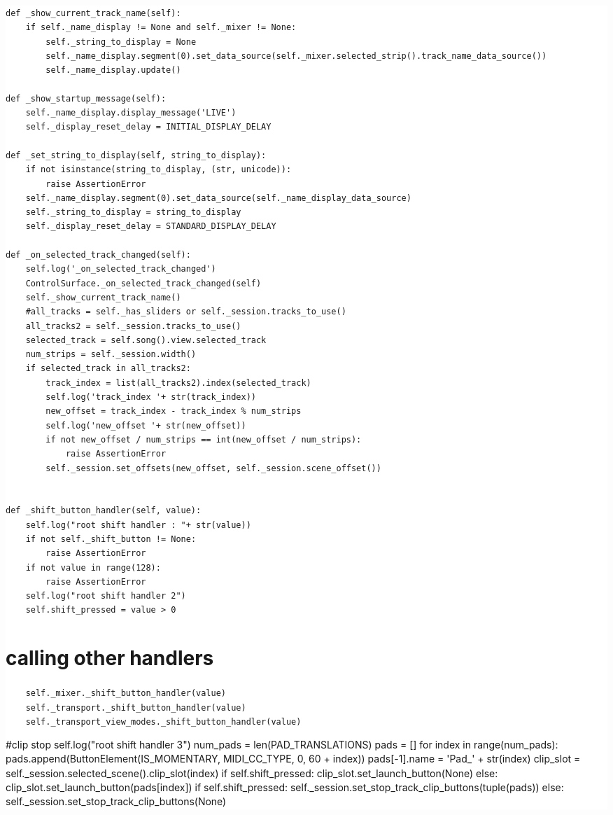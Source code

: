     def _show_current_track_name(self):
        if self._name_display != None and self._mixer != None:
            self._string_to_display = None
            self._name_display.segment(0).set_data_source(self._mixer.selected_strip().track_name_data_source())
            self._name_display.update()

    def _show_startup_message(self):
        self._name_display.display_message('LIVE')
        self._display_reset_delay = INITIAL_DISPLAY_DELAY

    def _set_string_to_display(self, string_to_display):
        if not isinstance(string_to_display, (str, unicode)):
            raise AssertionError
        self._name_display.segment(0).set_data_source(self._name_display_data_source)
        self._string_to_display = string_to_display
        self._display_reset_delay = STANDARD_DISPLAY_DELAY

    def _on_selected_track_changed(self):
        self.log('_on_selected_track_changed')
        ControlSurface._on_selected_track_changed(self)
        self._show_current_track_name()
        #all_tracks = self._has_sliders or self._session.tracks_to_use()
        all_tracks2 = self._session.tracks_to_use()
        selected_track = self.song().view.selected_track
        num_strips = self._session.width()
        if selected_track in all_tracks2:
            track_index = list(all_tracks2).index(selected_track)
            self.log('track_index '+ str(track_index))
            new_offset = track_index - track_index % num_strips
            self.log('new_offset '+ str(new_offset))
            if not new_offset / num_strips == int(new_offset / num_strips):
                raise AssertionError
            self._session.set_offsets(new_offset, self._session.scene_offset())


    def _shift_button_handler(self, value):
        self.log("root shift handler : "+ str(value))
        if not self._shift_button != None:
            raise AssertionError
        if not value in range(128):
            raise AssertionError
        self.log("root shift handler 2")
        self.shift_pressed = value > 0
# calling other handlers
        self._mixer._shift_button_handler(value)
        self._transport._shift_button_handler(value)
        self._transport_view_modes._shift_button_handler(value)

#clip stop
        self.log("root shift handler 3")
        num_pads = len(PAD_TRANSLATIONS)
        pads = []
        for index in range(num_pads):
            pads.append(ButtonElement(IS_MOMENTARY, MIDI_CC_TYPE, 0, 60 + index))
            pads[-1].name = 'Pad_' + str(index)
            clip_slot = self._session.selected_scene().clip_slot(index)
            if self.shift_pressed:
                clip_slot.set_launch_button(None)
            else:
                clip_slot.set_launch_button(pads[index])
        if self.shift_pressed:
            self._session.set_stop_track_clip_buttons(tuple(pads))
        else:
            self._session.set_stop_track_clip_buttons(None)